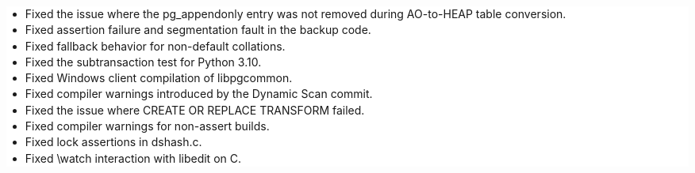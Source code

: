 - Fixed the issue where the pg_appendonly entry was not removed during AO-to-HEAP table conversion.
- Fixed assertion failure and segmentation fault in the backup code.
- Fixed fallback behavior for non-default collations.
- Fixed the subtransaction test for Python 3.10.
- Fixed Windows client compilation of libpgcommon.
- Fixed compiler warnings introduced by the Dynamic Scan commit.
- Fixed the issue where CREATE OR REPLACE TRANSFORM failed.
- Fixed compiler warnings for non-assert builds.
- Fixed lock assertions in dshash.c.
- Fixed \watch interaction with libedit on C.